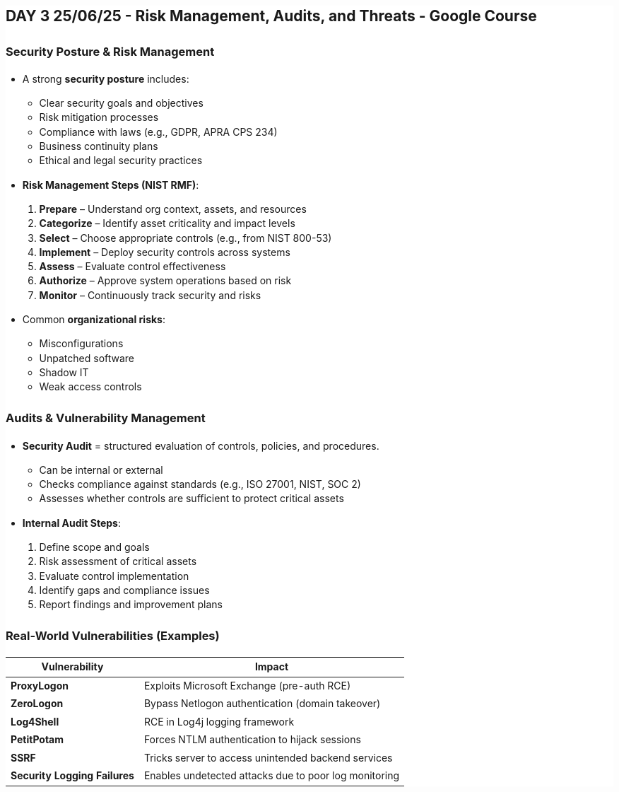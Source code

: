 
## DAY 3 25/06/25 - Risk Management, Audits, and Threats - Google Course

### Security Posture & Risk Management
- A strong **security posture** includes:
  - Clear security goals and objectives
  - Risk mitigation processes
  - Compliance with laws (e.g., GDPR, APRA CPS 234)
  - Business continuity plans
  - Ethical and legal security practices

- **Risk Management Steps (NIST RMF)**:
  1. **Prepare** – Understand org context, assets, and resources
  2. **Categorize** – Identify asset criticality and impact levels
  3. **Select** – Choose appropriate controls (e.g., from NIST 800-53)
  4. **Implement** – Deploy security controls across systems
  5. **Assess** – Evaluate control effectiveness
  6. **Authorize** – Approve system operations based on risk
  7. **Monitor** – Continuously track security and risks

- Common **organizational risks**:
  - Misconfigurations
  - Unpatched software
  - Shadow IT
  - Weak access controls

### Audits & Vulnerability Management

- **Security Audit** = structured evaluation of controls, policies, and procedures.
  - Can be internal or external
  - Checks compliance against standards (e.g., ISO 27001, NIST, SOC 2)
  - Assesses whether controls are sufficient to protect critical assets

- **Internal Audit Steps**:
  1. Define scope and goals
  2. Risk assessment of critical assets
  3. Evaluate control implementation
  4. Identify gaps and compliance issues
  5. Report findings and improvement plans

### Real-World Vulnerabilities (Examples)

| Vulnerability | Impact |
|---------------|--------|
| **ProxyLogon** | Exploits Microsoft Exchange (pre-auth RCE) |
| **ZeroLogon** | Bypass Netlogon authentication (domain takeover) |
| **Log4Shell** | RCE in Log4j logging framework |
| **PetitPotam** | Forces NTLM authentication to hijack sessions |
| **SSRF** | Tricks server to access unintended backend services |
| **Security Logging Failures** | Enables undetected attacks due to poor log monitoring |
